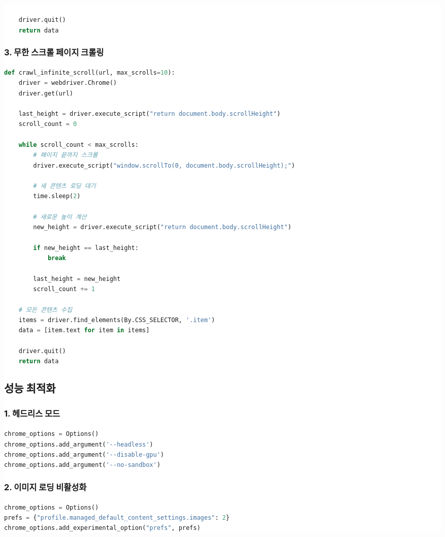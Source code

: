 ```python
    
    driver.quit()
    return data
```

### 3. 무한 스크롤 페이지 크롤링
```python
def crawl_infinite_scroll(url, max_scrolls=10):
    driver = webdriver.Chrome()
    driver.get(url)
    
    last_height = driver.execute_script("return document.body.scrollHeight")
    scroll_count = 0
    
    while scroll_count < max_scrolls:
        # 페이지 끝까지 스크롤
        driver.execute_script("window.scrollTo(0, document.body.scrollHeight);")
        
        # 새 콘텐츠 로딩 대기
        time.sleep(2)
        
        # 새로운 높이 계산
        new_height = driver.execute_script("return document.body.scrollHeight")
        
        if new_height == last_height:
            break
            
        last_height = new_height
        scroll_count += 1
    
    # 모든 콘텐츠 수집
    items = driver.find_elements(By.CSS_SELECTOR, '.item')
    data = [item.text for item in items]
    
    driver.quit()
    return data
```

## 성능 최적화

### 1. 헤드리스 모드
```python
chrome_options = Options()
chrome_options.add_argument('--headless')
chrome_options.add_argument('--disable-gpu')
chrome_options.add_argument('--no-sandbox')
```

### 2. 이미지 로딩 비활성화
```python
chrome_options = Options()
prefs = {"profile.managed_default_content_settings.images": 2}
chrome_options.add_experimental_option("prefs", prefs)
```

